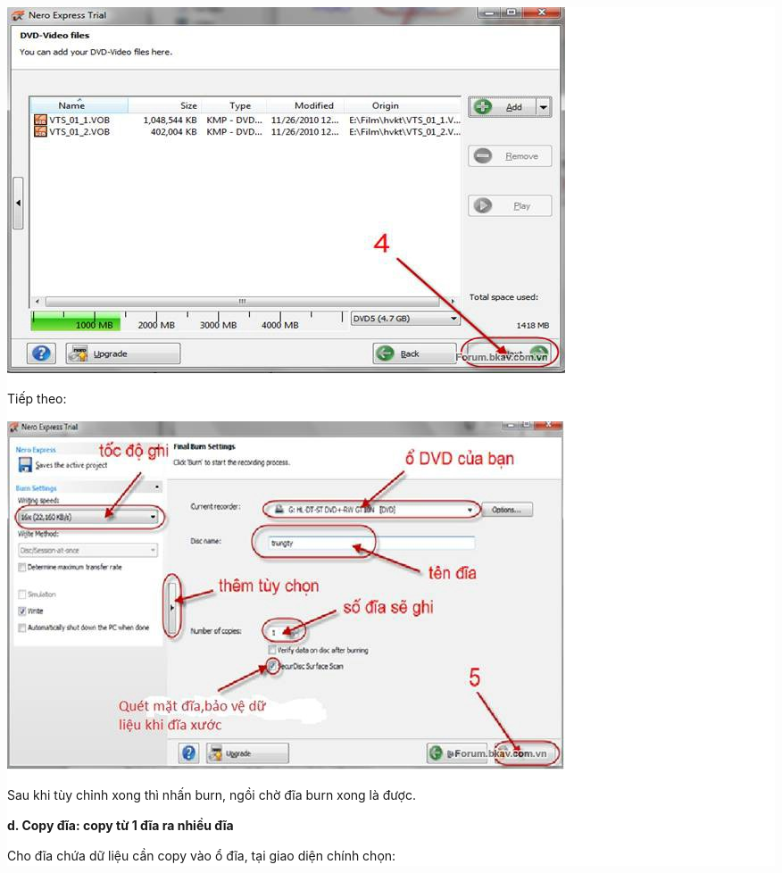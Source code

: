 ![](3.7.4-huong-dan-su-dung-phan-mem-ghi-dia-media/image31.png)


Tiếp theo:

![](3.7.4-huong-dan-su-dung-phan-mem-ghi-dia-media/image32.png)


Sau khi tùy chỉnh xong thì nhấn burn, ngồi chờ đĩa burn xong là được.

**d. Copy đĩa: copy từ 1 đĩa ra nhiều đĩa**

Cho đĩa chứa dữ liệu cần copy vào ổ đĩa, tại giao diện chính chọn:
